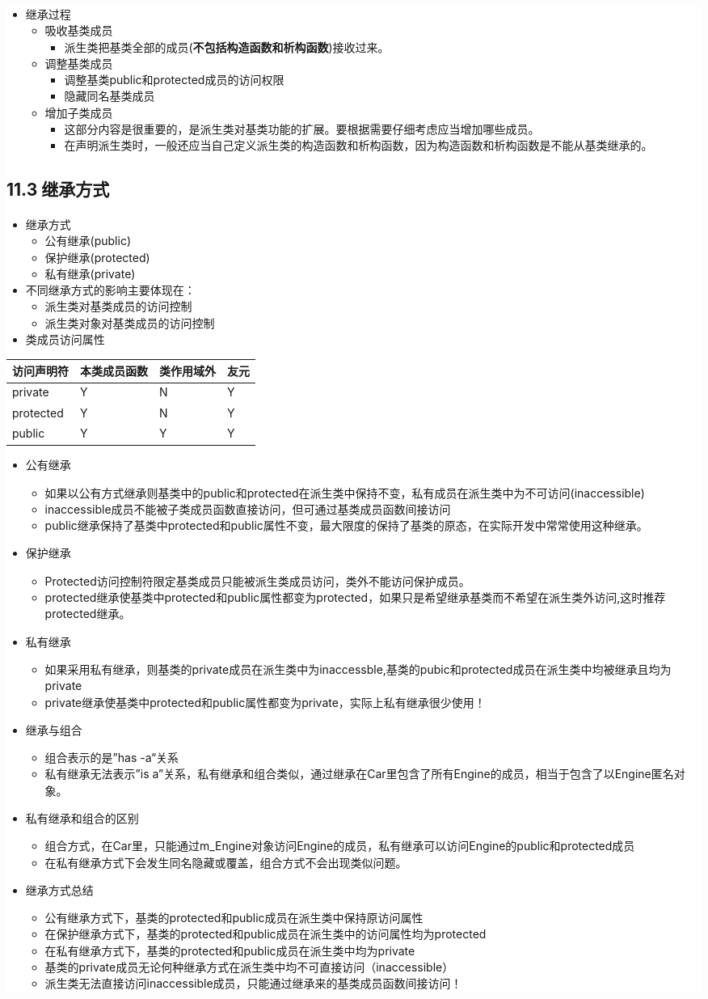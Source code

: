 - 继承过程  
	- 吸收基类成员  
		- 派生类把基类全部的成员(**不包括构造函数和析构函数**)接收过来。  
	- 调整基类成员  
		- 调整基类public和protected成员的访问权限   
		- 隐藏同名基类成员  
	- 增加子类成员  
		- 这部分内容是很重要的，是派生类对基类功能的扩展。要根据需要仔细考虑应当增加哪些成员。  
		- 在声明派生类时，一般还应当自己定义派生类的构造函数和析构函数，因为构造函数和析构函数是不能从基类继承的。  

## 11.3 继承方式  
- 继承方式   
	- 公有继承(public)  
	- 保护继承(protected)  
	- 私有继承(private)  
- 不同继承方式的影响主要体现在：  
	- 派生类对基类成员的访问控制  
	- 派生类对象对基类成员的访问控制  
- 类成员访问属性  

访问声明符|本类成员函数|类作用域外|友元  
-|-|-|-
private|Y|N|Y
protected|Y|N|Y
public|Y|Y|Y

- 公有继承  
	- 如果以公有方式继承则基类中的public和protected在派生类中保持不变，私有成员在派生类中为不可访问(inaccessible)   
	- inaccessible成员不能被子类成员函数直接访问，但可通过基类成员函数间接访问  
	- public继承保持了基类中protected和public属性不变，最大限度的保持了基类的原态，在实际开发中常常使用这种继承。  

- 保护继承  
	- Protected访问控制符限定基类成员只能被派生类成员访问，类外不能访问保护成员。   
	- protected继承使基类中protected和public属性都变为protected，如果只是希望继承基类而不希望在派生类外访问,这时推荐protected继承。  

- 私有继承  
	- 如果采用私有继承，则基类的private成员在派生类中为inaccessble,基类的pubic和protected成员在派生类中均被继承且均为private    
	- private继承使基类中protected和public属性都变为private，实际上私有继承很少使用！  


- 继承与组合  
	- 组合表示的是”has -a“关系   
	- 私有继承无法表示”is a”关系，私有继承和组合类似，通过继承在Car里包含了所有Engine的成员，相当于包含了以Engine匿名对象。  

- 私有继承和组合的区别  
	- 组合方式，在Car里，只能通过m_Engine对象访问Engine的成员，私有继承可以访问Engine的public和protected成员   
	- 在私有继承方式下会发生同名隐藏或覆盖，组合方式不会出现类似问题。  

- 继承方式总结   
	- 公有继承方式下，基类的protected和public成员在派生类中保持原访问属性  
	- 在保护继承方式下，基类的protected和public成员在派生类中的访问属性均为protected   
	- 在私有继承方式下，基类的protected和public成员在派生类中均为private   
	- 基类的private成员无论何种继承方式在派生类中均不可直接访问（inaccessible）   
	- 派生类无法直接访问inaccessible成员，只能通过继承来的基类成员函数间接访问！  
